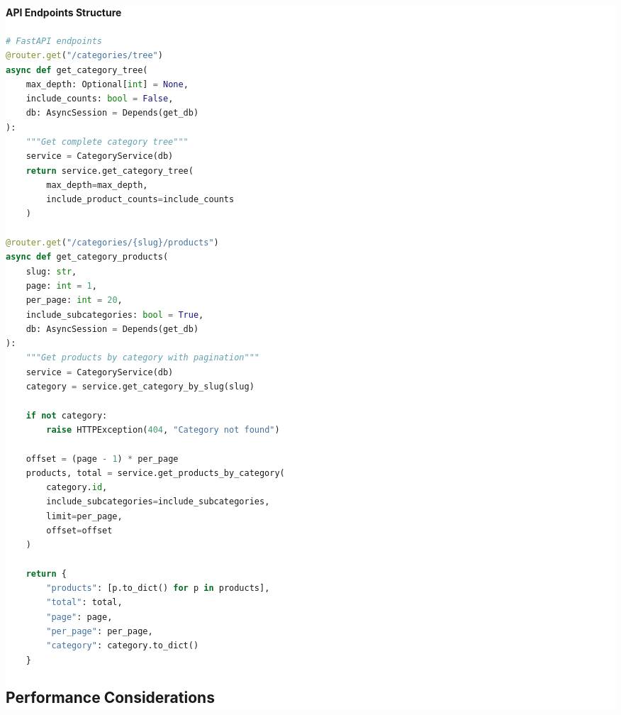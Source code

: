 
#### API Endpoints Structure

```python
# FastAPI endpoints
@router.get("/categories/tree")
async def get_category_tree(
    max_depth: Optional[int] = None,
    include_counts: bool = False,
    db: AsyncSession = Depends(get_db)
):
    """Get complete category tree"""
    service = CategoryService(db)
    return service.get_category_tree(
        max_depth=max_depth,
        include_product_counts=include_counts
    )

@router.get("/categories/{slug}/products")
async def get_category_products(
    slug: str,
    page: int = 1,
    per_page: int = 20,
    include_subcategories: bool = True,
    db: AsyncSession = Depends(get_db)
):
    """Get products by category with pagination"""
    service = CategoryService(db)
    category = service.get_category_by_slug(slug)

    if not category:
        raise HTTPException(404, "Category not found")

    offset = (page - 1) * per_page
    products, total = service.get_products_by_category(
        category.id,
        include_subcategories=include_subcategories,
        limit=per_page,
        offset=offset
    )

    return {
        "products": [p.to_dict() for p in products],
        "total": total,
        "page": page,
        "per_page": per_page,
        "category": category.to_dict()
    }
```

## Performance Considerations
